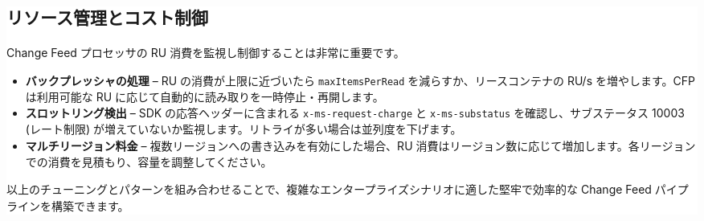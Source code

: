 ## リソース管理とコスト制御

Change Feed プロセッサの RU 消費を監視し制御することは非常に重要です。

* **バックプレッシャの処理** – RU の消費が上限に近づいたら `maxItemsPerRead` を減らすか、リースコンテナの RU/s を増やします。CFP は利用可能な RU に応じて自動的に読み取りを一時停止・再開します。
* **スロットリング検出** – SDK の応答ヘッダーに含まれる `x-ms-request-charge` と `x-ms-substatus` を確認し、サブステータス 10003 (レート制限) が増えていないか監視します。リトライが多い場合は並列度を下げます。
* **マルチリージョン料金** – 複数リージョンへの書き込みを有効にした場合、RU 消費はリージョン数に応じて増加します。各リージョンでの消費を見積もり、容量を調整してください。

以上のチューニングとパターンを組み合わせることで、複雑なエンタープライズシナリオに適した堅牢で効率的な Change Feed パイプラインを構築できます。
